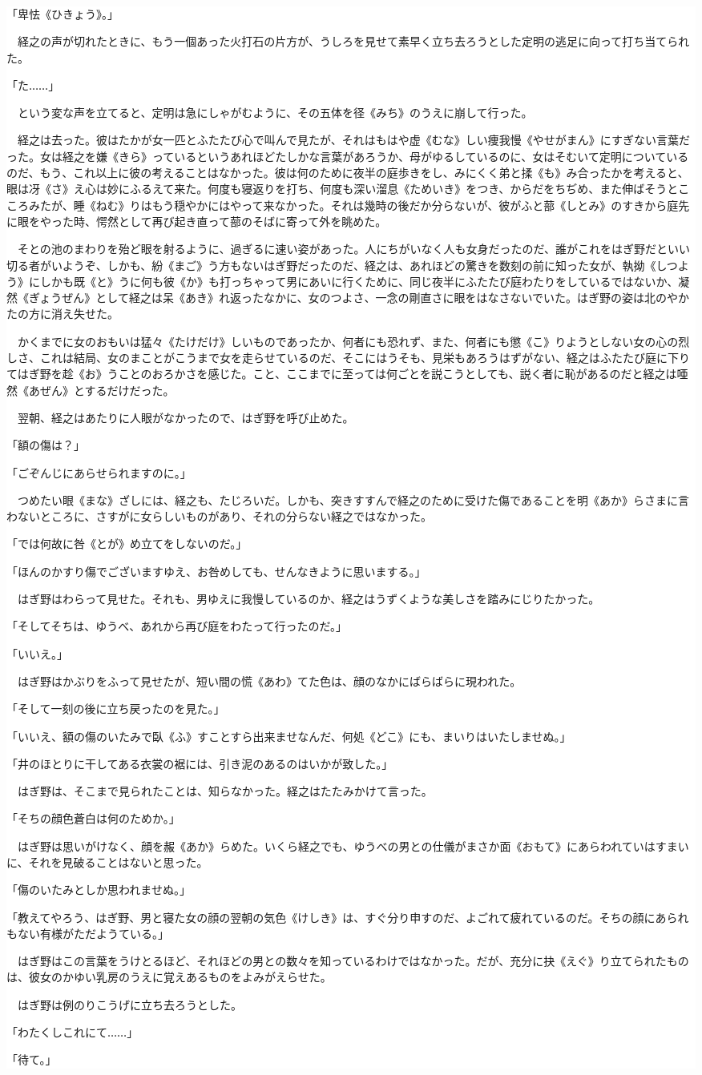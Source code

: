 「卑怯《ひきょう》。」

　経之の声が切れたときに、もう一個あった火打石の片方が、うしろを見せて素早く立ち去ろうとした定明の逃足に向って打ち当てられた。

「た……」

　という変な声を立てると、定明は急にしゃがむように、その五体を径《みち》のうえに崩して行った。

　経之は去った。彼はたかが女一匹とふたたび心で叫んで見たが、それはもはや虚《むな》しい痩我慢《やせがまん》にすぎない言葉だった。女は経之を嫌《きら》っているというあれほどたしかな言葉があろうか、母がゆるしているのに、女はそむいて定明についているのだ、もう、これ以上に彼の考えることはなかった。彼は何のために夜半の庭歩きをし、みにくく弟と揉《も》み合ったかを考えると、眼は冴《さ》え心は妙にふるえて来た。何度も寝返りを打ち、何度も深い溜息《ためいき》をつき、からだをちぢめ、また伸ばそうとこころみたが、睡《ねむ》りはもう穏やかにはやって来なかった。それは幾時の後だか分らないが、彼がふと蔀《しとみ》のすきから庭先に眼をやった時、愕然として再び起き直って蔀のそばに寄って外を眺めた。

　そとの池のまわりを殆ど眼を射るように、過ぎるに速い姿があった。人にちがいなく人も女身だったのだ、誰がこれをはぎ野だといい切る者がいようぞ、しかも、紛《まご》う方もないはぎ野だったのだ、経之は、あれほどの驚きを数刻の前に知った女が、執拗《しつよう》にしかも既《と》うに何も彼《か》も打っちゃって男にあいに行くために、同じ夜半にふたたび庭わたりをしているではないか、凝然《ぎょうぜん》として経之は呆《あき》れ返ったなかに、女のつよさ、一念の剛直さに眼をはなさないでいた。はぎ野の姿は北のやかたの方に消え失せた。

　かくまでに女のおもいは猛々《たけだけ》しいものであったか、何者にも恐れず、また、何者にも懲《こ》りようとしない女の心の烈しさ、これは結局、女のまことがこうまで女を走らせているのだ、そこにはうそも、見栄もあろうはずがない、経之はふたたび庭に下りてはぎ野を趁《お》うことのおろかさを感じた。こと、ここまでに至っては何ごとを説こうとしても、説く者に恥があるのだと経之は唖然《あぜん》とするだけだった。

　翌朝、経之はあたりに人眼がなかったので、はぎ野を呼び止めた。

「額の傷は？」

「ごぞんじにあらせられますのに。」

　つめたい眼《まな》ざしには、経之も、たじろいだ。しかも、突きすすんで経之のために受けた傷であることを明《あか》らさまに言わないところに、さすがに女らしいものがあり、それの分らない経之ではなかった。

「では何故に咎《とが》め立てをしないのだ。」

「ほんのかすり傷でございますゆえ、お咎めしても、せんなきように思いまする。」

　はぎ野はわらって見せた。それも、男ゆえに我慢しているのか、経之はうずくような美しさを踏みにじりたかった。

「そしてそちは、ゆうべ、あれから再び庭をわたって行ったのだ。」

「いいえ。」

　はぎ野はかぶりをふって見せたが、短い間の慌《あわ》てた色は、顔のなかにばらばらに現われた。

「そして一刻の後に立ち戻ったのを見た。」

「いいえ、額の傷のいたみで臥《ふ》すことすら出来ませなんだ、何処《どこ》にも、まいりはいたしませぬ。」

「井のほとりに干してある衣裳の裾には、引き泥のあるのはいかが致した。」

　はぎ野は、そこまで見られたことは、知らなかった。経之はたたみかけて言った。

「そちの顔色蒼白は何のためか。」

　はぎ野は思いがけなく、顔を赧《あか》らめた。いくら経之でも、ゆうべの男との仕儀がまさか面《おもて》にあらわれていはすまいに、それを見破ることはないと思った。

「傷のいたみとしか思われませぬ。」

「教えてやろう、はぎ野、男と寝た女の顔の翌朝の気色《けしき》は、すぐ分り申すのだ、よごれて疲れているのだ。そちの顔にあられもない有様がただようている。」

　はぎ野はこの言葉をうけとるほど、それほどの男との数々を知っているわけではなかった。だが、充分に抉《えぐ》り立てられたものは、彼女のかゆい乳房のうえに覚えあるものをよみがえらせた。

　はぎ野は例のりこうげに立ち去ろうとした。

「わたくしこれにて……」

「待て。」
